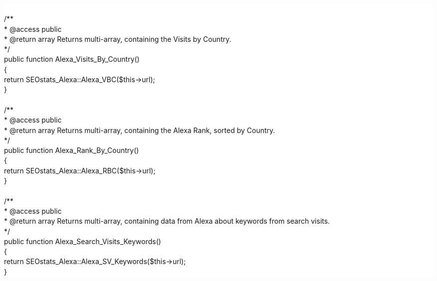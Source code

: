 <br>
	/**
<br>
	 * @access		public
<br>
	 * @return		array				Returns multi-array, containing the Visits by Country.
<br>
	 */	
<br>
    public function Alexa_Visits_By_Country()
<br>
	{
<br>
		return SEOstats_Alexa::Alexa_VBC($this-&gt;url);
<br>
    }	
<br>
	
<br>
	/**
<br>
	 * @access		public
<br>
	 * @return		array				Returns multi-array, containing the Alexa Rank, sorted by Country.
<br>
	 */	
<br>
    public function Alexa_Rank_By_Country()
<br>
	{
<br>
		return SEOstats_Alexa::Alexa_RBC($this-&gt;url);
<br>
    }
<br>
	
<br>
	/**
<br>
	 * @access		public
<br>
	 * @return		array				Returns multi-array, containing data from Alexa about keywords from search visits.
<br>
	 */	
<br>
    public function Alexa_Search_Visits_Keywords()
<br>
	{
<br>
		return SEOstats_Alexa::Alexa_SV_Keywords($this-&gt;url);
<br>
    }
<br>
	